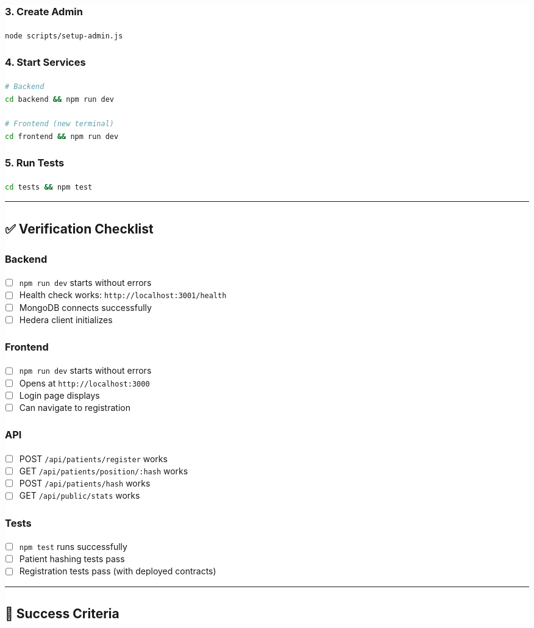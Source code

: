 ### 3. Create Admin
```bash
node scripts/setup-admin.js
```

### 4. Start Services
```bash
# Backend
cd backend && npm run dev

# Frontend (new terminal)
cd frontend && npm run dev
```

### 5. Run Tests
```bash
cd tests && npm test
```

---

## ✅ Verification Checklist

### Backend
- [ ] `npm run dev` starts without errors
- [ ] Health check works: `http://localhost:3001/health`
- [ ] MongoDB connects successfully
- [ ] Hedera client initializes

### Frontend
- [ ] `npm run dev` starts without errors
- [ ] Opens at `http://localhost:3000`
- [ ] Login page displays
- [ ] Can navigate to registration

### API
- [ ] POST `/api/patients/register` works
- [ ] GET `/api/patients/position/:hash` works
- [ ] POST `/api/patients/hash` works
- [ ] GET `/api/public/stats` works

### Tests
- [ ] `npm test` runs successfully
- [ ] Patient hashing tests pass
- [ ] Registration tests pass (with deployed contracts)

---

## 🎉 Success Criteria
